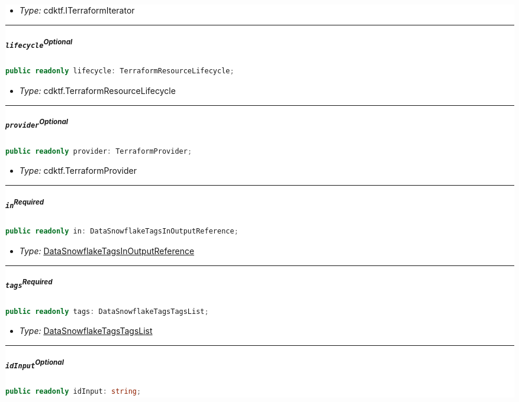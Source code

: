 - *Type:* cdktf.ITerraformIterator

---

##### `lifecycle`<sup>Optional</sup> <a name="lifecycle" id="@cdktf/provider-snowflake.dataSnowflakeTags.DataSnowflakeTags.property.lifecycle"></a>

```typescript
public readonly lifecycle: TerraformResourceLifecycle;
```

- *Type:* cdktf.TerraformResourceLifecycle

---

##### `provider`<sup>Optional</sup> <a name="provider" id="@cdktf/provider-snowflake.dataSnowflakeTags.DataSnowflakeTags.property.provider"></a>

```typescript
public readonly provider: TerraformProvider;
```

- *Type:* cdktf.TerraformProvider

---

##### `in`<sup>Required</sup> <a name="in" id="@cdktf/provider-snowflake.dataSnowflakeTags.DataSnowflakeTags.property.in"></a>

```typescript
public readonly in: DataSnowflakeTagsInOutputReference;
```

- *Type:* <a href="#@cdktf/provider-snowflake.dataSnowflakeTags.DataSnowflakeTagsInOutputReference">DataSnowflakeTagsInOutputReference</a>

---

##### `tags`<sup>Required</sup> <a name="tags" id="@cdktf/provider-snowflake.dataSnowflakeTags.DataSnowflakeTags.property.tags"></a>

```typescript
public readonly tags: DataSnowflakeTagsTagsList;
```

- *Type:* <a href="#@cdktf/provider-snowflake.dataSnowflakeTags.DataSnowflakeTagsTagsList">DataSnowflakeTagsTagsList</a>

---

##### `idInput`<sup>Optional</sup> <a name="idInput" id="@cdktf/provider-snowflake.dataSnowflakeTags.DataSnowflakeTags.property.idInput"></a>

```typescript
public readonly idInput: string;
```
